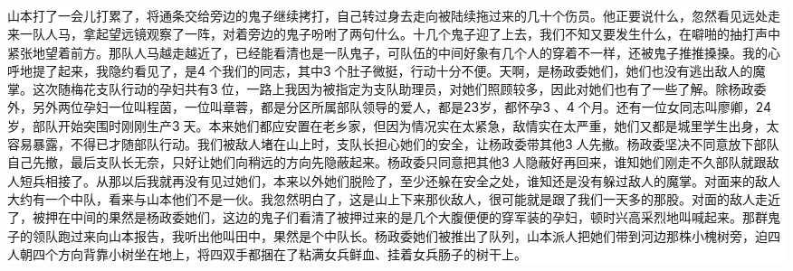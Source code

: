 山本打了一会儿打累了，将通条交给旁边的鬼子继续拷打，自己转过身去走向被陆续拖过来的几十个伤员。他正要说什么，忽然看见远处走来一队人马，拿起望远镜观察了一阵，对着旁边的鬼子吩咐了两句什么。十几个鬼子迎了上去，我们不知又要发生什么，在噼啪的抽打声中紧张地望着前方。那队人马越走越近了，已经能看清也是一队鬼子，可队伍的中间好象有几个人的穿着不一样，还被鬼子推推搡搡。我的心呼地提了起来，我隐约看见了，是4 个我们的同志，其中3 个肚子微挺，行动十分不便。天啊，是杨政委她们，她们也没有逃出敌人的魔掌。这次随梅花支队行动的孕妇共有3 位，一路上我因为被指定为支队助理员，对她们照顾较多，因此对她们也有了一些了解。除杨政委外，另外两位孕妇一位叫程茵，一位叫章蓉，都是分区所属部队领导的爱人，都是23岁，都怀孕3 、4 个月。还有一位女同志叫廖卿，24岁，部队开始突围时刚刚生产3 天。本来她们都应安置在老乡家，但因为情况实在太紧急，敌情实在太严重，她们又都是城里学生出身，太容易暴露，不得已才随部队行动。我们被敌人堵在山上时，支队长担心她们的安全，让杨政委带其他3 人先撤。杨政委坚决不同意放下部队自己先撤，最后支队长无奈，只好让她们向稍远的方向先隐蔽起来。杨政委只同意把其他3 人隐蔽好再回来，谁知她们刚走不久部队就跟敌人短兵相接了。从那以后我就再没有见过她们，本来以外她们脱险了，至少还躲在安全之处，谁知还是没有躲过敌人的魔掌。对面来的敌人大约有一个中队，看来与山本他们不是一伙。我忽然明白了，这是山上下来那伙敌人，很可能就是跟了我们一天多的那股。对面的敌人走近了，被押在中间的果然是杨政委她们，这边的鬼子们看清了被押过来的是几个大腹便便的穿军装的孕妇，顿时兴高采烈地叫喊起来。那群鬼子的领队跑过来向山本报告，我听出他叫田中，果然是个中队长。杨政委她们被推出了队列，山本派人把她们带到河边那株小槐树旁，迫四人朝四个方向背靠小树坐在地上，将四双手都捆在了粘满女兵鲜血、挂着女兵肠子的树干上。